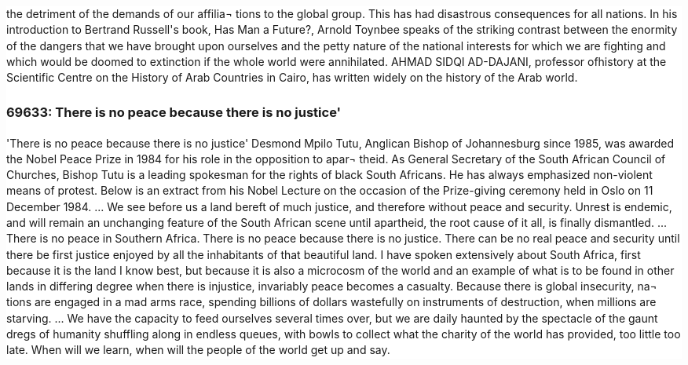 the detriment of the demands of our affilia¬
tions to the global group. This has had
disastrous consequences for all nations. In
his introduction to Bertrand Russell's book,
Has Man a Future?, Arnold Toynbee
speaks of the striking contrast between the
enormity of the dangers that we have
brought upon ourselves and the petty
nature of the national interests for which we
are fighting and which would be doomed to
extinction if the whole world were
annihilated.
AHMAD SIDQI AD-DAJANI, professor ofhistory
at the Scientific Centre on the History of Arab
Countries in Cairo, has written widely on the
history of the Arab world.


### 69633: There is no peace because there is no justice'

'There is no peace because there is no justice'
Desmond Mpilo Tutu, Anglican Bishop
of Johannesburg since 1985, was
awarded the Nobel Peace Prize in 1984
for his role in the opposition to apar¬
theid. As General Secretary of the
South African Council of Churches,
Bishop Tutu is a leading spokesman for
the rights of black South Africans. He
has always emphasized non-violent
means of protest. Below is an extract
from his Nobel Lecture on the occasion
of the Prize-giving ceremony held in
Oslo on 11 December 1984.
... We see before us a land bereft of much
justice, and therefore without peace and
security. Unrest is endemic, and will remain
an unchanging feature of the South African
scene until apartheid, the root cause of it
all, is finally dismantled. ... There is no
peace in Southern Africa. There is no peace
because there is no justice. There can be no
real peace and security until there be first
justice enjoyed by all the inhabitants of that
beautiful land.
I have spoken extensively about South
Africa, first because it is the land I know
best, but because it is also a microcosm of
the world and an example of what is to be
found in other lands in differing degree
when there is injustice, invariably peace
becomes a casualty.
Because there is global insecurity, na¬
tions are engaged in a mad arms race,
spending billions of dollars wastefully on
instruments of destruction, when millions
are starving. ... We have the capacity to
feed ourselves several times over, but we
are daily haunted by the spectacle of the
gaunt dregs of humanity shuffling along in
endless queues, with bowls to collect what
the charity of the world has provided, too
little too late. When will we learn, when will
the people of the world get up and say.